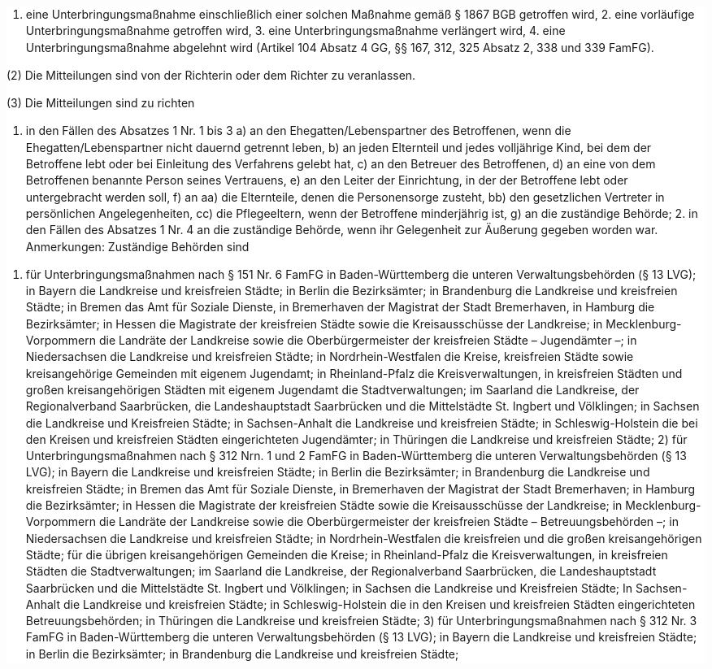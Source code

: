 1. eine Unterbringungsmaßnahme einschließlich einer solchen Maßnahme gemäß § 1867 BGB getroffen wird, 2. eine vorläufige Unterbringungsmaßnahme getroffen wird, 3. eine Unterbringungsmaßnahme verlängert wird, 4. eine Unterbringungsmaßnahme abgelehnt wird (Artikel 104 Absatz 4 GG, §§ 167, 312, 325 Absatz 2, 338 und 339 FamFG).

(2) Die Mitteilungen sind von der Richterin oder dem Richter zu veranlassen.

(3) Die Mitteilungen sind zu richten

1. in den Fällen des Absatzes 1 Nr. 1 bis 3 a) an den Ehegatten/Lebenspartner des Betroffenen, wenn die Ehegatten/Lebenspartner nicht dauernd getrennt leben, b) an jeden Elternteil und jedes volljährige Kind, bei dem der Betroffene lebt oder bei Einleitung des Verfahrens gelebt hat, c) an den Betreuer des Betroffenen, d) an eine von dem Betroffenen benannte Person seines Vertrauens, e) an den Leiter der Einrichtung, in der der Betroffene lebt oder untergebracht werden soll, f) an  aa) die Elternteile, denen die Personensorge zusteht,  bb) den gesetzlichen Vertreter in persönlichen Angelegenheiten,  cc) die Pflegeeltern, wenn der Betroffene minderjährig ist, g) an die zuständige Behörde; 2. in den Fällen des Absatzes 1 Nr. 4
 an die zuständige Behörde, wenn ihr Gelegenheit zur Äußerung gegeben worden war. Anmerkungen:
 Zuständige Behörden sind

1) für Unterbringungsmaßnahmen nach § 151 Nr. 6 FamFG  in Baden-Württemberg die unteren Verwaltungsbehörden (§ 13 LVG);
 in Bayern die Landkreise und kreisfreien Städte;
 in Berlin die Bezirksämter;
 in Brandenburg die Landkreise und kreisfreien Städte;
 in Bremen das Amt für Soziale Dienste, in Bremerhaven der Magistrat der Stadt Bremerhaven,
 in Hamburg die Bezirksämter;
 in Hessen die Magistrate der kreisfreien Städte sowie die Kreisausschüsse der Landkreise;
 in Mecklenburg-Vorpommern die Landräte der Landkreise sowie die Oberbürgermeister der kreisfreien Städte – Jugendämter –;
 in Niedersachsen die Landkreise und kreisfreien Städte;
 in Nordrhein-Westfalen die Kreise, kreisfreien Städte sowie kreisangehörige Gemeinden mit eigenem Jugendamt;
 in Rheinland-Pfalz die Kreisverwaltungen, in kreisfreien Städten und großen kreisangehörigen Städten mit eigenem Jugendamt die Stadtverwaltungen;
 im Saarland die Landkreise, der Regionalverband Saarbrücken, die Landeshauptstadt Saarbrücken und die Mittelstädte St. Ingbert und Völklingen;
 in Sachsen die Landkreise und Kreisfreien Städte;
 in Sachsen-Anhalt die Landkreise und kreisfreien Städte;
 in Schleswig-Holstein die bei den Kreisen und kreisfreien Städten eingerichteten Jugendämter;
 in Thüringen die Landkreise und kreisfreien Städte; 2) für Unterbringungsmaßnahmen nach § 312 Nrn. 1 und 2 FamFG  in Baden-Württemberg die unteren Verwaltungsbehörden (§ 13 LVG);
 in Bayern die Landkreise und kreisfreien Städte;
 in Berlin die Bezirksämter;
 in Brandenburg die Landkreise und kreisfreien Städte;
 in Bremen das Amt für Soziale Dienste, in Bremerhaven der Magistrat der Stadt Bremerhaven;
 in Hamburg die Bezirksämter;
 in Hessen die Magistrate der kreisfreien Städte sowie die Kreisausschüsse der Landkreise;
 in Mecklenburg-Vorpommern die Landräte der Landkreise sowie die Oberbürgermeister der kreisfreien Städte – Betreuungsbehörden –;
 in Niedersachsen die Landkreise und kreisfreien Städte;
 in Nordrhein-Westfalen die kreisfreien und die großen kreisangehörigen Städte; für die übrigen kreisangehörigen Gemeinden die Kreise;
 in Rheinland-Pfalz die Kreisverwaltungen, in kreisfreien Städten die Stadtverwaltungen;
 im Saarland die Landkreise, der Regionalverband Saarbrücken, die Landeshauptstadt Saarbrücken und die Mittelstädte St. Ingbert und Völklingen;
 in Sachsen die Landkreise und Kreisfreien Städte;
 In Sachsen-Anhalt die Landkreise und kreisfreien Städte;
 in Schleswig-Holstein die in den Kreisen und kreisfreien Städten eingerichteten Betreuungsbehörden;
 in Thüringen die Landkreise und kreisfreien Städte; 3) für Unterbringungsmaßnahmen nach § 312 Nr. 3 FamFG  in Baden-Württemberg die unteren Verwaltungsbehörden (§ 13 LVG);
 in Bayern die Landkreise und kreisfreien Städte;
 in Berlin die Bezirksämter;
 in Brandenburg die Landkreise und kreisfreien Städte;
